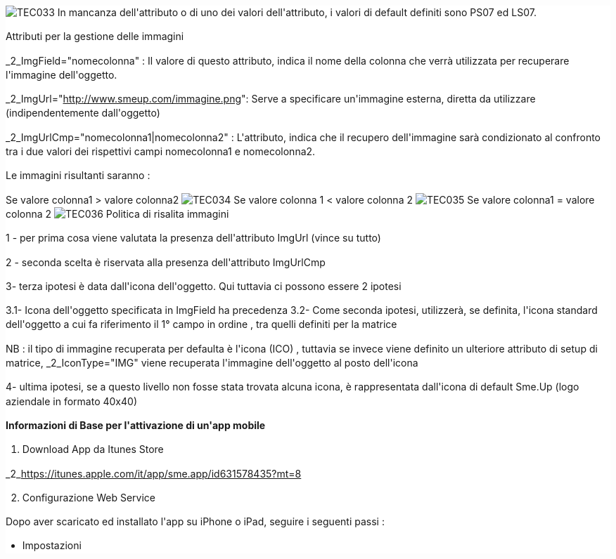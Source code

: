 ![TEC033](http://localhost:3000/immagini/MOBASE_V3T/TEC033.png)
In mancanza dell'attributo o di uno dei valori dell'attributo, i valori di default definiti sono PS07 ed LS07.

Attributi per la gestione delle immagini

_2_ImgField="nomecolonna" : 
Il valore di questo attributo, indica il nome della colonna che verrà utilizzata per recuperare l'immagine dell'oggetto.

_2_ImgUrl="http://www.smeup.com/immagine.png":
Serve a specificare un'immagine esterna, diretta da utilizzare (indipendentemente dall'oggetto)

_2_ImgUrlCmp="nomecolonna1|nomecolonna2"  : 
L'attributo, indica che il recupero dell'immagine sarà condizionato al confronto tra i due valori dei rispettivi campi nomecolonna1 e nomecolonna2.

Le immagini risultanti saranno  : 

Se valore colonna1 > valore colonna2
![TEC034](http://localhost:3000/immagini/MOBASE_V3T/TEC034.png)
Se valore colonna 1 < valore colonna 2
![TEC035](http://localhost:3000/immagini/MOBASE_V3T/TEC035.png)
Se valore colonna1 = valore colonna 2
![TEC036](http://localhost:3000/immagini/MOBASE_V3T/TEC036.png)
Politica di risalita immagini

1 - per prima cosa viene valutata la presenza dell'attributo ImgUrl (vince su tutto)

2 - seconda scelta è riservata alla presenza dell'attributo ImgUrlCmp

3- terza ipotesi è data dall'icona dell'oggetto.
Qui tuttavia ci possono essere 2 ipotesi

3.1- Icona dell'oggetto specificata in ImgField ha precedenza
3.2- Come seconda ipotesi, utilizzerà, se definita, l'icona standard dell'oggetto a cui fa
       riferimento il 1° campo in ordine , tra quelli definiti per la matrice

NB :  il tipo di immagine recuperata per defaulta è l'icona (ICO) , tuttavia se invece viene definito un ulteriore attributo di setup di matrice,  _2_IconType="IMG" viene recuperata l'immagine dell'oggetto al posto dell'icona

4- ultima ipotesi, se a questo livello non fosse stata trovata alcuna icona, è rappresentata dall'icona di default Sme.Up (logo aziendale in formato 40x40)

**Informazioni di Base per l'attivazione di un'app mobile**

1) Download App da Itunes Store

_2_https://itunes.apple.com/it/app/sme.app/id631578435?mt=8

2) Configurazione Web Service

Dopo aver scaricato ed installato l'app su iPhone o iPad, seguire i seguenti passi  : 


- Impostazioni
